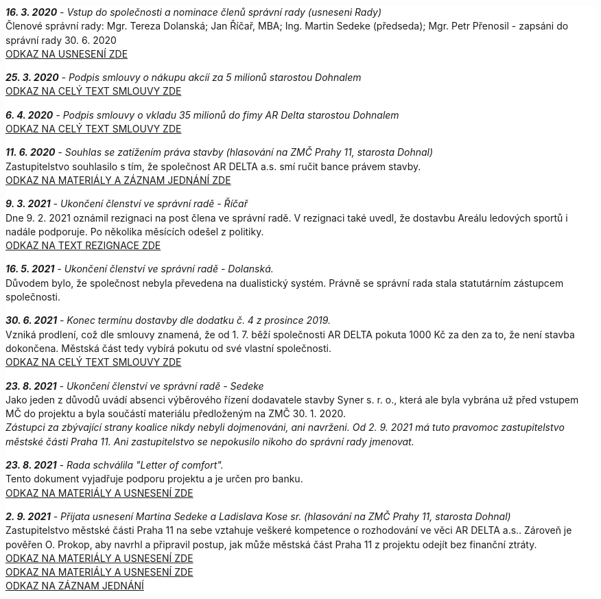 ***16. 3. 2020** - Vstup do společnosti a nominace členů správní rady (usneseni Rady)*<br>
Členové správní rady: Mgr. Tereza Dolanská; Jan Říčař, MBA; Ing. Martin Sedeke (předseda); Mgr. Petr Přenosil - zapsáni do správní rady 30. 6. 2020<br>
[ODKAZ NA USNESENÍ ZDE](https://www.praha11.cz/aplikace/smlouvy_p11/file.php?file=9d6da0915fa1a1c8501323111f5f0f57&type=1)

***25. 3. 2020** - Podpis smlouvy o nákupu akcíí za 5 milionů starostou Dohnalem*<br>
[ODKAZ NA CELÝ TEXT SMLOUVY ZDE](https://smlouvy.gov.cz/smlouva/12052620?backlink=37hkj)

***6. 4. 2020** - Podpis smlouvy o vkladu 35 milionů do fimy AR Delta starostou Dohnalem*<br>
[ODKAZ NA CELÝ TEXT SMLOUVY ZDE](https://smlouvy.gov.cz/smlouva/12141692?backlink=ljrpk)

***11. 6. 2020** - Souhlas se zatížením práva stavby (hlasování na ZMČ Prahy 11, starosta Dohnal)*<br>
Zastupitelstvo souhlasilo s tím, že společnost AR DELTA a.s. smí ručit bance právem stavby.<br>
[ODKAZ NA MATERIÁLY A ZÁZNAM JEDNÁNÍ ZDE](https://www.praha11.cz/redakce/index.php?lanG=cs&clanek=6504&slozka=12&as4uOriginalDomain=www.praha11.cz&as4u_protocol=https&ConfirmCookie=yes&_gid=GA1.2.757096755.1643195061&bod=2594643)

***9. 3. 2021** - Ukončení členství ve správní radě - Říčař*<br>
Dne 9. 2. 2021 oznámil rezignaci na post člena ve správní radě. V rezignaci také uvedl, že dostavbu Areálu ledových sportů i nadále podporuje. Po několika měsících odešel z politiky.<br>
[ODKAZ NA TEXT REZIGNACE ZDE](https://a.pirati.cz/praha11/2022-01-31-als-ricar.pdf)

***16. 5. 2021** - Ukončení členství ve správní radě - Dolanská.*<br>
Důvodem bylo, že společnost nebyla převedena na dualistický systém. Právně se správní rada stala statutárním zástupcem společnosti.

***30. 6. 2021** - Konec termínu dostavby dle dodatku č. 4 z prosince 2019.*<br>
Vzniká prodlení, což dle smlouvy znamená, že od 1. 7. běží společnosti AR DELTA pokuta 1000 Kč za den za to, že není stavba dokončena. Městská část tedy vybírá pokutu od své vlastní společnosti.<br>
[ODKAZ NA CELÝ TEXT SMLOUVY ZDE](https://smlouvy.gov.cz/smlouva/11471460?backlink=ga6x1) 

***23. 8. 2021** - Ukončení členství ve správní radě - Sedeke*<br>
Jako jeden z důvodů uvádí absenci výběrového řízení dodavatele stavby Syner s. r. o., která ale byla vybrána už před vstupem MČ do projektu a byla součástí materiálu předloženým na ZMČ 30. 1. 2020.<br>
*Zástupci za zbývající strany koalice nikdy nebyli dojmenováni, ani navrženi. Od 2. 9. 2021 má tuto pravomoc zastupitelstvo městské části Praha 11. Ani zastupitelstvo se nepokusilo nikoho do správní rady jmenovat.*

***23. 8.  2021** - Rada schválila "Letter of comfort".*<br>
Tento dokument vyjadřuje podporu projektu a je určen pro banku.<br>
[ODKAZ NA MATERIÁLY A USNESENÍ ZDE](https://www.praha11.cz/redakce/index.php?lanG=cs&clanek=384&slozka=13&xsekce=&as4uOriginalDomain=www.praha11.cz&rootPathFix=&as4u_protocol=https&entry=&find_usn=&from_date_usn=1.+8.+2021&to_date_usn=1.+9.+2021&find_usn=0822%2F29%2FR%2F2021&from_date_usn=&to_date_usn=) 

***2. 9. 2021** - Přijata usnesení Martina Sedeke a Ladislava Kose sr. (hlasování na ZMČ Prahy 11, starosta Dohnal)*<br>
Zastupitelstvo městské části Praha 11 na sebe vztahuje veškeré kompetence o rozhodování ve věci AR DELTA a.s.. Zároveň je pověřen O. Prokop, aby navrhl a připravil postup, jak
může městská část Praha 11 z projektu odejít bez finanční ztráty.<br>
[ODKAZ NA MATERIÁLY A USNESENÍ ZDE](https://www.praha11.cz/redakce/index.php?lanG=cs&clanek=6504&slozka=12&as4uOriginalDomain=www.praha11.cz&as4u_protocol=https&ConfirmCookie=yes&_gid=GA1.2.2048428621.1643611230&bod=3764831)<br>
[ODKAZ NA MATERIÁLY A USNESENÍ ZDE](https://www.praha11.cz/redakce/index.php?lanG=cs&clanek=6504&slozka=12&as4uOriginalDomain=www.praha11.cz&as4u_protocol=https&ConfirmCookie=yes&_gid=GA1.2.2048428621.1643611230&bod=3764950)<br>
[ODKAZ NA ZÁZNAM JEDNÁNÍ](https://www.youtube.com/watch?v=3EWQNsbbguk&list=PLdv6PMkHCHbUiQ25QlEadKD2qTkfC-Xst&index=9&t=34081s)
